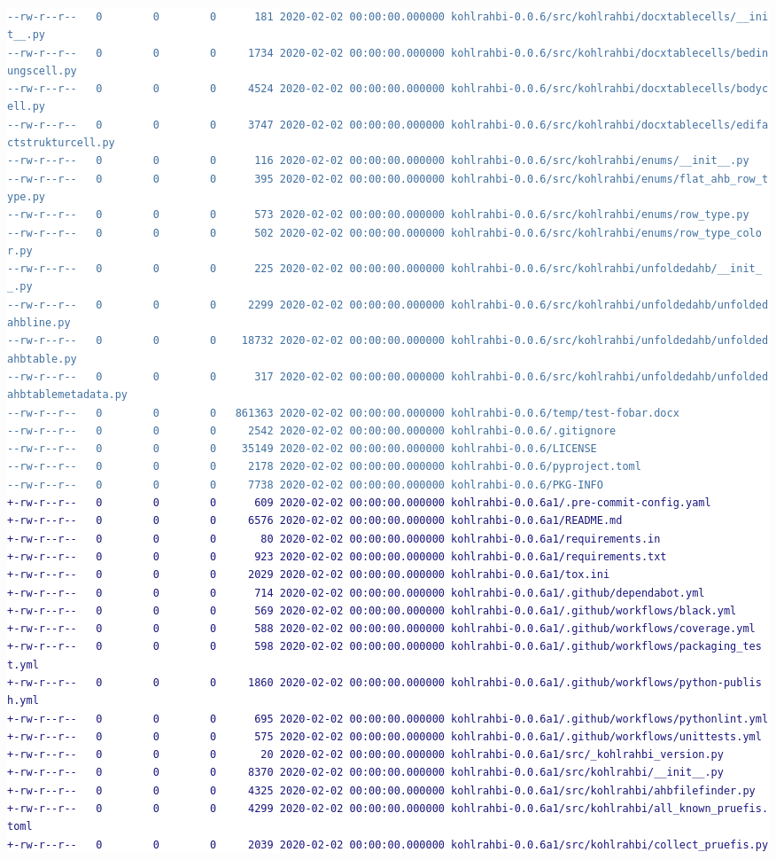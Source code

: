 ```diff
--rw-r--r--   0        0        0      181 2020-02-02 00:00:00.000000 kohlrahbi-0.0.6/src/kohlrahbi/docxtablecells/__init__.py
--rw-r--r--   0        0        0     1734 2020-02-02 00:00:00.000000 kohlrahbi-0.0.6/src/kohlrahbi/docxtablecells/bedinungscell.py
--rw-r--r--   0        0        0     4524 2020-02-02 00:00:00.000000 kohlrahbi-0.0.6/src/kohlrahbi/docxtablecells/bodycell.py
--rw-r--r--   0        0        0     3747 2020-02-02 00:00:00.000000 kohlrahbi-0.0.6/src/kohlrahbi/docxtablecells/edifactstrukturcell.py
--rw-r--r--   0        0        0      116 2020-02-02 00:00:00.000000 kohlrahbi-0.0.6/src/kohlrahbi/enums/__init__.py
--rw-r--r--   0        0        0      395 2020-02-02 00:00:00.000000 kohlrahbi-0.0.6/src/kohlrahbi/enums/flat_ahb_row_type.py
--rw-r--r--   0        0        0      573 2020-02-02 00:00:00.000000 kohlrahbi-0.0.6/src/kohlrahbi/enums/row_type.py
--rw-r--r--   0        0        0      502 2020-02-02 00:00:00.000000 kohlrahbi-0.0.6/src/kohlrahbi/enums/row_type_color.py
--rw-r--r--   0        0        0      225 2020-02-02 00:00:00.000000 kohlrahbi-0.0.6/src/kohlrahbi/unfoldedahb/__init__.py
--rw-r--r--   0        0        0     2299 2020-02-02 00:00:00.000000 kohlrahbi-0.0.6/src/kohlrahbi/unfoldedahb/unfoldedahbline.py
--rw-r--r--   0        0        0    18732 2020-02-02 00:00:00.000000 kohlrahbi-0.0.6/src/kohlrahbi/unfoldedahb/unfoldedahbtable.py
--rw-r--r--   0        0        0      317 2020-02-02 00:00:00.000000 kohlrahbi-0.0.6/src/kohlrahbi/unfoldedahb/unfoldedahbtablemetadata.py
--rw-r--r--   0        0        0   861363 2020-02-02 00:00:00.000000 kohlrahbi-0.0.6/temp/test-fobar.docx
--rw-r--r--   0        0        0     2542 2020-02-02 00:00:00.000000 kohlrahbi-0.0.6/.gitignore
--rw-r--r--   0        0        0    35149 2020-02-02 00:00:00.000000 kohlrahbi-0.0.6/LICENSE
--rw-r--r--   0        0        0     2178 2020-02-02 00:00:00.000000 kohlrahbi-0.0.6/pyproject.toml
--rw-r--r--   0        0        0     7738 2020-02-02 00:00:00.000000 kohlrahbi-0.0.6/PKG-INFO
+-rw-r--r--   0        0        0      609 2020-02-02 00:00:00.000000 kohlrahbi-0.0.6a1/.pre-commit-config.yaml
+-rw-r--r--   0        0        0     6576 2020-02-02 00:00:00.000000 kohlrahbi-0.0.6a1/README.md
+-rw-r--r--   0        0        0       80 2020-02-02 00:00:00.000000 kohlrahbi-0.0.6a1/requirements.in
+-rw-r--r--   0        0        0      923 2020-02-02 00:00:00.000000 kohlrahbi-0.0.6a1/requirements.txt
+-rw-r--r--   0        0        0     2029 2020-02-02 00:00:00.000000 kohlrahbi-0.0.6a1/tox.ini
+-rw-r--r--   0        0        0      714 2020-02-02 00:00:00.000000 kohlrahbi-0.0.6a1/.github/dependabot.yml
+-rw-r--r--   0        0        0      569 2020-02-02 00:00:00.000000 kohlrahbi-0.0.6a1/.github/workflows/black.yml
+-rw-r--r--   0        0        0      588 2020-02-02 00:00:00.000000 kohlrahbi-0.0.6a1/.github/workflows/coverage.yml
+-rw-r--r--   0        0        0      598 2020-02-02 00:00:00.000000 kohlrahbi-0.0.6a1/.github/workflows/packaging_test.yml
+-rw-r--r--   0        0        0     1860 2020-02-02 00:00:00.000000 kohlrahbi-0.0.6a1/.github/workflows/python-publish.yml
+-rw-r--r--   0        0        0      695 2020-02-02 00:00:00.000000 kohlrahbi-0.0.6a1/.github/workflows/pythonlint.yml
+-rw-r--r--   0        0        0      575 2020-02-02 00:00:00.000000 kohlrahbi-0.0.6a1/.github/workflows/unittests.yml
+-rw-r--r--   0        0        0       20 2020-02-02 00:00:00.000000 kohlrahbi-0.0.6a1/src/_kohlrahbi_version.py
+-rw-r--r--   0        0        0     8370 2020-02-02 00:00:00.000000 kohlrahbi-0.0.6a1/src/kohlrahbi/__init__.py
+-rw-r--r--   0        0        0     4325 2020-02-02 00:00:00.000000 kohlrahbi-0.0.6a1/src/kohlrahbi/ahbfilefinder.py
+-rw-r--r--   0        0        0     4299 2020-02-02 00:00:00.000000 kohlrahbi-0.0.6a1/src/kohlrahbi/all_known_pruefis.toml
+-rw-r--r--   0        0        0     2039 2020-02-02 00:00:00.000000 kohlrahbi-0.0.6a1/src/kohlrahbi/collect_pruefis.py
```